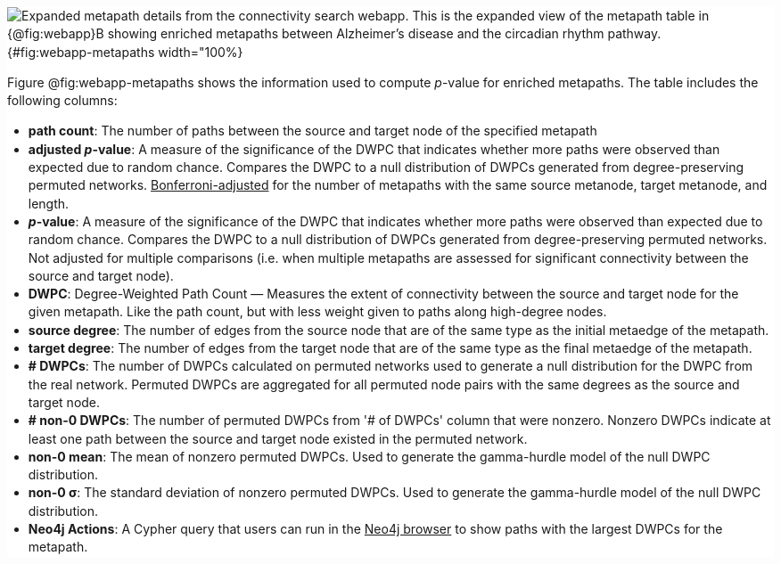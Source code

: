 ![
**Expanded metapath details from the connectivity search webapp.**
This is the expanded view of the [metapath table][alzheimer-metapaths] in {@fig:webapp}B showing enriched metapaths between Alzheimer’s disease and the circadian rhythm pathway.
](https://github.com/greenelab/connectivity-search-manuscript/raw/b290b4ad435553c7126867e0720f3112b4692809/content/media/webapp/v3/b.metapaths-expanded.png){#fig:webapp-metapaths width="100%}

Figure @fig:webapp-metapaths shows the information used to compute _p_-value for enriched metapaths.
The table includes the following columns:

- **path count**:
  The number of paths between the source and target node of the specified metapath
- **adjusted _p_-value**:
  A measure of the significance of the DWPC that indicates whether more paths were observed than expected due to random chance.
  Compares the DWPC to a null distribution of DWPCs generated from degree-preserving permuted networks.
  [Bonferroni-adjusted](#adjusting-dwpc-p-values) for the number of metapaths with the same source metanode, target metanode, and length.
- **_p_-value**:
  A measure of the significance of the DWPC that indicates whether more paths were observed than expected due to random chance.
  Compares the DWPC to a null distribution of DWPCs generated from degree-preserving permuted networks.
  Not adjusted for multiple comparisons
  (i.e. when multiple metapaths are assessed for significant connectivity between the source and target node).
- **DWPC**:
  Degree-Weighted Path Count —
  Measures the extent of connectivity between the source and target node for the given metapath.
  Like the path count, but with less weight given to paths along high-degree nodes.
- **source degree**:
  The number of edges from the source node that are of the same type as the initial metaedge of the metapath.
- **target degree**:
  The number of edges from the target node that are of the same type as the final metaedge of the metapath.
- **# DWPCs**:
  The number of DWPCs calculated on permuted networks used to generate a null distribution for the DWPC from the real network.
  Permuted DWPCs are aggregated for all permuted node pairs with the same degrees as the source and target node.
- **# non-0 DWPCs**:
  The number of permuted DWPCs from '# of DWPCs' column that were nonzero.
  Nonzero DWPCs indicate at least one path between the source and target node existed in the permuted network.
- **non-0 mean**:
  The mean of nonzero permuted DWPCs.
  Used to generate the gamma-hurdle model of the null DWPC distribution.
- **non-0 σ**:
  The standard deviation of nonzero permuted DWPCs.
  Used to generate the gamma-hurdle model of the null DWPC distribution.
- **Neo4j Actions**:
  A Cypher query that users can run in the [Neo4j browser](https://neo4j.het.io/browser/) to show paths with the largest DWPCs for the metapath.


[@node2vec]: doi:10.1145/2939672.2939754
[@metapath2vec]: doi:10.1145/3097983.3098036
[@edge2vec]: doi:10.1186/s12859-019-2914-2
[@hneem]: doi:10.1109/BIBM47256.2019.8983134
[@prtransx]: doi:10.2196/17645
[@proximity]: doi:10.1002/asi.20591
[@lu-survey]: doi:10.1016/j.physa.2010.11.027
[@lsger]: doi:10.1093/jamia/ocy117
[@tiresias]: doi:10.1016/j.websem.2017.06.002
[@smudge]: doi:10.1093/bioinformatics/bty559
[@multipath2vec]: doi:10.1186/s12920-019-0627-z
[@deepwalk]: doi:10.1093/bioinformatics/btx160
[@recap]: doi:10.1007/978-3-319-25007-6_36
[@fairy]: doi:10.1145/3289600.3290990
[@metaexp]: doi:10.1145/3184558.3186978
[@espresso]: doi:10.1145/2983323.2983778
[@pykeen]: https://jmlr.org/papers/v22/20-825.html
[@kgem-performance]: doi:10.1016/j.ailsci.2022.100036
[@smr]: doi:10.1016/j.bdr.2020.100174
[@rosalind]: doi:10.1038/s41598-020-74922-z
[@fusion]: 	doi:10.1109/TPAMI.2014.2343973
[@twitter-kg]: doi:10.1145/3132847.3133161
[@bioteque]: doi:10.1038/s41467-022-33026-0
[alzheimer-metapaths]: https://het.io/search/?source=17287&target=7607&metapaths=DaGiGpPW%2CDdGiGpPW%2CDdGpPW%2CDlAeGpPW%2CDrDaGpPW%2CDrDuGpPW%2CDuGiGpPW&complete=
[@hetio-dag]: doi:10.1371/journal.pcbi.1004259
[@rephetio]: doi:10.7554/eLife.26726
[@vagelos-2017]: doi:10.6084/m9.figshare.5346577
[@xswap]: https://greenelab.github.io/xswap-manuscript/
[@zenodo]: doi:10.5281/zenodo.1435833
